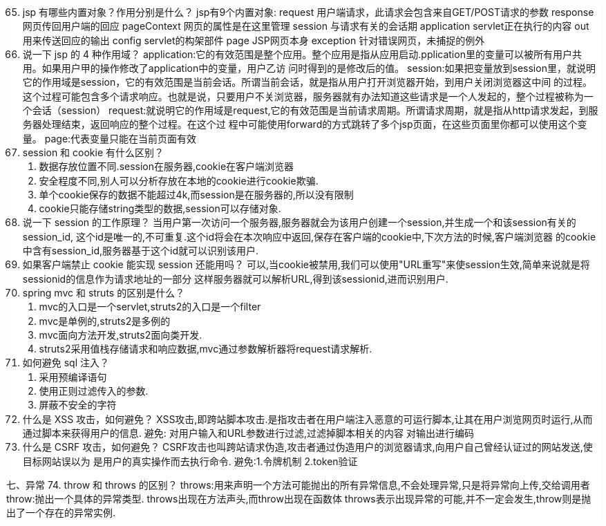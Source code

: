65. jsp 有哪些内置对象？作用分别是什么？
	jsp有9个内置对象:
		request 用户端请求，此请求会包含来自GET/POST请求的参数
		response 网页传回用户端的回应
		pageContext 网页的属性是在这里管理
		session 与请求有关的会话期
		application  servlet正在执行的内容
		out 用来传送回应的输出
		config  servlet的构架部件
		page JSP网页本身
		exception 针对错误网页，未捕捉的例外
66. 说一下 jsp 的 4 种作用域？
	application:它的有效范围是整个应用。整个应用是指从应用启动.pplication里的变量可以被所有用户共用。如果用户甲的操作修改了application中的变量，用户乙访			 问时得到的是修改后的值。
	session:如果把变量放到session里，就说明它的作用域是session，它的有效范围是当前会话。所谓当前会话，就是指从用户打开浏览器开始，到用户关闭浏览器这中间		的过程。这个过程可能包含多个请求响应。也就是说，只要用户不关浏览器，服务器就有办法知道这些请求是一个人发起的，整个过程被称为一个会话（session）
	request:就说明它的作用域是request,它的有效范围是当前请求周期。所谓请求周期，就是指从http请求发起，到服务器处理结束，返回响应的整个过程。在这个过            程中可能使用forward的方式跳转了多个jsp页面，在这些页面里你都可以使用这个变量。
	page:代表变量只能在当前页面有效
67. session 和 cookie 有什么区别？
	1.	数据存放位置不同.session在服务器,cookie在客户端浏览器
	2.	安全程度不同,别人可以分析存放在本地的cookie进行cookie欺骗.
	3.	单个cookie保存的数据不能超过4k,而session是在服务器的,所以没有限制
	4.	cookie只能存储string类型的数据,session可以存储对象.
68. 说一下 session 的工作原理？
	当用户第一次访问一个服务器,服务器就会为该用户创建一个session,并生成一个和该session有关的session_id,
	这个id是唯一的,不可重复.这个id将会在本次响应中返回,保存在客户端的cookie中,下次方法的时候,客户端浏览器
	的cookie中含有session_id,服务器基于这个id就可以识别该用户.
69. 如果客户端禁止 cookie 能实现 session 还能用吗？
	可以,当cookie被禁用,我们可以使用"URL重写"来使session生效,简单来说就是将sessionid的信息作为请求地址的一部分
	这样服务器就可以解析URL,得到该sessionid,进而识别用户.
70. spring mvc 和 struts 的区别是什么？
	1.	mvc的入口是一个servlet,struts2的入口是一个filter
	2.	mvc是单例的,struts2是多例的
	3.	mvc面向方法开发,struts2面向类开发.
	4. 	struts2采用值栈存储请求和响应数据,mvc通过参数解析器将request请求解析.
71. 如何避免 sql 注入？
	1.	采用预编译语句
	2.	使用正则过滤传入的参数.
	3.	屏蔽不安全的字符
72. 什么是 XSS 攻击，如何避免？
	XSS攻击,即跨站脚本攻击.是指攻击者在用户端注入恶意的可运行脚本,让其在用户浏览网页时运行,从而通过脚本来获得用户的信息.
	避免: 	对用户输入和URL参数进行过滤,过滤掉脚本相关的内容
		  	对输出进行编码
73. 什么是 CSRF 攻击，如何避免？
	CSRF攻击也叫跨站请求伪造,攻击者通过伪造用户的浏览器请求,向用户自己曾经认证过的网站发送,使目标网站误以为
	是用户的真实操作而去执行命令.
	避免:1.令牌机制 2.token验证

七、异常
74. throw 和 throws 的区别？
	throws:用来声明一个方法可能抛出的所有异常信息,不会处理异常,只是将异常向上传,交给调用者
	throw:抛出一个具体的异常类型.
	throws出现在方法声头,而throw出现在函数体
	throws表示出现异常的可能,并不一定会发生,throw则是抛出了一个存在的异常实例.
